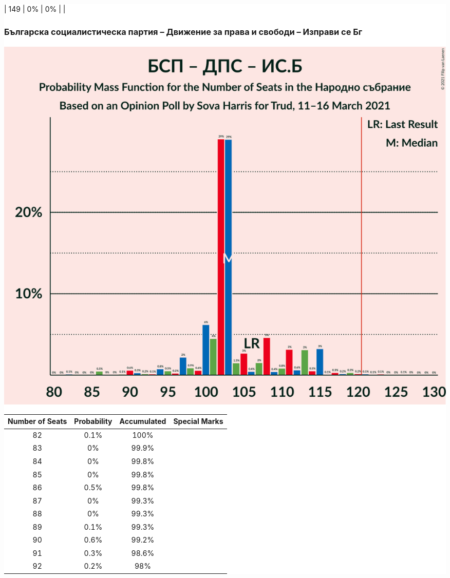 | 149 | 0% | 0% |  |

### Българска социалистическа партия – Движение за права и свободи – Изправи се Бг

![Graph with seats probability mass function not yet produced](2021-03-16-SovaHarris-coalitions-seats-pmf-бсп–дпс–исб.png "Seats Probability Mass Function")

| Number of Seats | Probability | Accumulated | Special Marks |
|:---------------:|:-----------:|:-----------:|:-------------:|
| 82 | 0.1% | 100% |  |
| 83 | 0% | 99.9% |  |
| 84 | 0% | 99.8% |  |
| 85 | 0% | 99.8% |  |
| 86 | 0.5% | 99.8% |  |
| 87 | 0% | 99.3% |  |
| 88 | 0% | 99.3% |  |
| 89 | 0.1% | 99.3% |  |
| 90 | 0.6% | 99.2% |  |
| 91 | 0.3% | 98.6% |  |
| 92 | 0.2% | 98% |  |